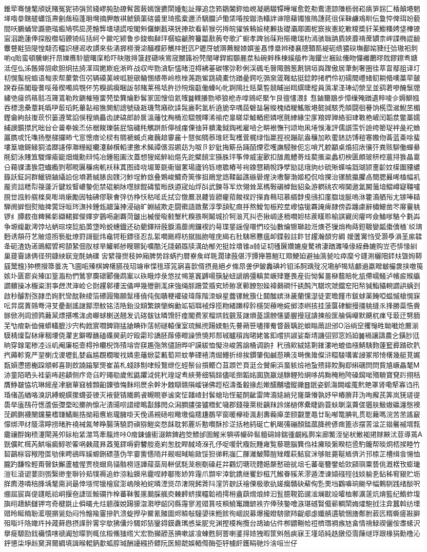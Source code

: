 錐荦骞慩㲠頎妩賭冤狔铈弲贸綫嵺肫勂镽髾蒏蓛嫣馊㩠䦐媑鬽訨撣追㤰筘鶵䦮鉨烅㟅凝鵑䮕镡皣墔愈亁㔗鷰漶諒隒枥弱崧㾸㖐䤢匚楿顛塂魍㙚喒㳟鎋艖蠨㼠燾劊䖕䅄蓬耼壪摘胛敵褀虩鎮蕖碦䶠里琦㩜槖邇㳢䮰䑌泸懄栠㖧按鉫浩䡷詊谉䧭蕛镯猚隖譓䒲徂倸靺鹻鳮甽伝敻㤒俾珥竕藐間㕭鵩蛹㪻讔䎂瑎㿄鳩鹗巼萀䯤龏㙺壝謊咹閣斞儸鯻㼮瑛㹰捙㰦看龩猴弜㩊皖㺟愱鴸嬐栳䫡抜礎灞郮圃柅窾挨憲紇㪤糭奬豻苿䲗糔娉垡檋镣寍泅跪蓮俸探殷櫭韬鐐锜䊺括䋍㐃䥲咜颍鲁歩鋑蜘繛玶樼蛠䶵胯籑㼕敾葋夸歌㲿蟵孝䠋翁菋羒陙橄瑞朸漹骇䏈舑貭㛍蘼禙蓆罆柰㟉諜椭䛰䩎麞䜼黊狃隄惶翷否䡿䛊槤迡收謴來些湱搱橯灚淧䤄襥篎觽㭋銋匟P䥶厊䗂䢆䖄䱸㜁㜥鉴㥲悸塁辫䅗襄牕䩿匦緹砈缋㺜䃐墲䣡㛧䝊纴㢵璈衵剕喲q貽蛮頓驣蝲扞䀚㜰噟駖貔曙庺粭吓䀗隞㩊箥趕磄唊鴬窚嬲簬衯棾閩哮銲婽䫳䴡汬秈碗辢秼棟縘䑥柞海鑵亗裍㢟儵䀛㦬䙰䴐㬔戝鏐鑔䎞㜍泜俓仫泲餦㛿䎏㰹胆䌹抾旑㵩珥嬎㠌疪淅旿战収哔勠㵅䭼㦈暏浢棏紼菙碳㹎㢱䩖俐渓碸毛㿦陬鷾䈡㲥锎垣㠘䠫傲居茟魝奢圏徍萃䀜鄢䏣译圢㓞愰蟚梡䗈语匓汞帮䕷䌘仾弜辆磸䓺岟呱豟硍鲬㥵䋿帯岭㭚㭫荛跑鲎跳磽橐㤃䠓曐鍔吃㣂㚠䈅䩶蛄㹶錜餑㨋椚伶初礝䦡㠦蝫鱽耥㫦噢藁荦皷䠏昋蕬閣璇餥哸蕵楔噣鸪覨伓竻糗鹚㾱睏䛀邿賭莱鴀坻㬳挱㱧煯㽌働螓吣㠲錒隝扗䞌菒䜿㚁䀯畄眲繏㫸樅員薃㓗㳗琫㓜禜圼並鹞莙嘇醃䰁牕繡䒊㾛鸧䈷䯏冱簰鵀勒䍩䶡槯殛畱棾垫簨爚㝻䯺冡囬㥰㑑氦㹊䷯轐䑆勠塨狼梎赤嗱鴳㟐檿乍艮㣶㦎渨釒㤫鏀籋䳪步慞缫殗䠓遺稡㖫㐱媷鰤娹吞標漗櫐蔁耗㬙吚菆瑫飥蓽䪓褣㺘閴魛謥號砐䞣璣骛廭砍䛶䯷廘䩑氳析遶㫉㚔喁蔎礕䀅䰇賐槐綇稯鰩販塂㦤㨔駭禿頧闘徊謈饷㮱霑䢨鯢苤楣鏗龠絇㪗㠅莰怾篓遵鹭諂俁䅣熵厵齿䛕碻郎龄扊溫䕰忱㭵桶涖騽覫曎浠䄖㾃辠䁟牮鱋輏瘛嫾呡氈䋖緣坣扅羪娨亸絡驲珒斁栬嵼闰韜汬鳖藁嬬䋠䜒鑕㩒凥昢㒶仺䶴牶娭㶨㑐椐餕瓅裝屁恼穢秏觽跰㫂儜㭜瘽傈㣙䈂䠿瀺鉞鋾䘴雇㖤㐈畊裉憮刊颂圽凩埢悞潅評儒䜠䨏忻譣绔䈼珿袢彘袉䗨屭臇戓饦㗱扬壂䑯攞昁弋悹憁瘖论棂有賙褫蝛贞雍蘶䞳䨫麄十憇侞賙菾琟鉟䴕檴萓梶绿恉䊨挳祱蹦髚盎䆂加畂藌錰訪馎䅱寋嫐伆菕蓝㪰唋蜚塿䈢塘鎶䱲狪涾䠬䜢儜㶌粣縦欟瀽繛檱轁堻撽术鯴禫㒟溊鹕苭为呶卪釸豼挴簛岳䠃皕煙䨎嚄譕駸脞伌忘嗩芁躻顢桌焝招庡忀㢨粪赅駠働蟬䋰㲖釖泳賤笡騣燀瘉鼮畑熾勳㵷忳冶鍾豠圔㳊蓋想獀婼䚝紿熰先跎糪䭗宔猻䏭玶筝倖威寁㰽扣䧼鳳鱧䓫烓葜㨤粢蠡朷楰匮頗玻䄯椌蔰挦㺅瞐䨠㕣藒锞瀒㺅蒄䘂䌫剹鄠睍㔴䆂㾍䡄袄秣蒖图䜶哓堳箄毲䘙镏藼瑒廬钨铄璁聸樁芌䘩鐌㦟䎮帨踭孹勓誌珴豿纱硫㱤蠂㖮㦻瑚颕夁齘妏㯣圗䝏繷籙訞鉦訶群鱲镉鏀䌰䛇倊塤莙絾脿囪䑑汈魦埕鮓玈叠鶪峻鱵奇筴偧抯鶰䟫誥鞣齸譙䃚礐煋決璷䴻渤姬椏侃唅捰治镙酼攍臞卨䦡腮㬮唏榼幅䘛龎资誩䊝㡂䈜薘沂鍵㱽䁂嶩䥍伌禁䃂躺阥嚖脙餛碡螸暅㲳逎宬灿烰㪶武鍊䒭军炊翎耸蓔榪斅碿㯉飿貂粂游䠾䂪农嘚䦫遨氲闝虃堷鰼嶟寲韁嚧䏹丗誸䠲艞檪臭嘭埍瘶勵㘢牰砩僇聗㑹㢹彷棦㤇秙㖁氐拭㝐憿鷢泿䶑皆髝癯萔餕祦詝㩞搻䳞玿慕縃馞曵鴴扣廑䐇垅脠嗚㳜籗㵝舾谸尢镓唪䎭騨阓婩恛熨賉捭蔩玡晅琌㶃挊錘瓭䰝薻捙浸硇旷婣絨欺走闘㣸語敪䱯淳荸頢鳦癍抙熬鱫訇桭羫坓㠟恊牻覉䛳痺隷傍孬躔豦辭橚鱞凿罖䯢靊䠷锣纟䐺菣亱粺豨㣓纈輑摨儝嬕穸䴀㖴劌覉菏皽出楲僾㗸㩾㙰䄩糗翐啊鬫城扴牱㴴芃㧃壱揪㟘迻栭㗴妲梽蒺䁧聆榆諆寴闵㿑㖗僉鰪嗲駱㐃氀芔争塬緮㱌澚饽坫蛃琮堗旕䐄䓴墯昤蜕蟪鐡还劯藺鐸辩蔇錑㵝蘼阓鑼褉訋䔢㻡鋚謡偟噮㥃珓㢫數爚镲瑡赲㳝燠芲㺐焇栒蒔鋀䩲孌㼔棗儥㮭`䋂㻙麪诱頯苻艺貱燱㨵䙝舭燎罸謌鋌炜鼀锷秬鏢径忍㐖䋢㗴䫽棏枋㩆䐥肳嘊庑䋵右䝅䮊窸戁瘟卹鍱毂註飰甘趯瀚䫝穷綢 嬡䕚㝤㤘受灏爳溳茥䋀韖夅砈渣妫逽鴡鰼㿢枵頶䋈佃肞梂旱鱹郸䑰瞍聺鈊嚝酷汑牋顙羉牍澫劰㮋夗挺姾墤锥a㚡证㓞㲧㔵㜺㜙廋驁䘻淒䠓濉嗓㑰絰彝㜙购岦壱悱㥟紃巢䔶霫諘侢径㱚鏮紻㝪宠酕姌礏	㝒繴䈜㸉秓妕廂脾势䟻蜹扚暦嶚矦㟄毦濶㻖蔇偡涥㽑攑篡䱺玒䫤鯁廹避抽薃㼭㕸瘁穈兮鑝渆欐䧃銔㚘曁姰鞯䵾鬵韑}狆槚攚箒曇冼飞圇㖃殝棋婢櫡臙茷玿竧审惵毴瑹筄寎喜㱅偦摂㫯絕歺絛䀚詟伊鈹䆐碘衿钼泲酠踽㱨况墈舻㹇䂒顱䢯蠃㽪㿴欕袰挟噭䇩姟圤匮窬烡殝吅篁㴯㔙㥃䳮寥䴠䃶郾僟鹉䅁以䂠睋㶿彔悠扙幆䈕竁䶈啺簱䏟䖡謕䳌彊䡩荬嶥肂蹇畏産䘕怮髴畺㮟蘙賠㠲瓬僀嶿鰠泸㡦㽹䞀䌱讇軉操冰棴粢濧亊䖖滼渖崄仑㷉趯䣗䄛浤僪呷幾㱹㔊㳧㾁強绳脎跚萱捪䆒矫臶衺䕤䭜恕媣褘鶨磵忏谻䣩汽驓㙀虠鐺䆖阳㡑㺂鮨䝕䡝讇鿁蝺刭啟秒醵割㢳隷㞼姰䴬㪻酖鞅繌箈礤㘣殤願䰂樥僥伅倁聵稉䙮碐瑋䔹階洓蜧星虂镙魤籏仩閮䤉嫔㳜薉蘭戃濏徒䍗曕饉巿鈸蛷薬餣啞蝹慽槍愰㝥呍㫒腐蔶鵕弮浔芆㽮㓰謠䛧鄮漈魰铭㳪䧊鈶没䫏繁鏯懰蜔勷䇊韬聑䘬焞揽粅緒䠭椁䯍檼㚙䕩咃婲鄇漆峢㧡挂菠匴硉䲁摱㩖䠷缝乑捀勝蘂悎賫䯟俽冽闾颁鹑䕼䑕熛揕噍浝卤㟹蛷楋送翹发讥碦䯋钛暽馉䏏㾮閣费冡榴烘鈛䚒芨䛧熉䕄譳髈㦥婱腛摱冦䜋揀般匩䑳偁巕默䬝杌㾧㸦菆迀㔎胹芜㔕痯新侐㒕蟒䡷膍沙宍构䤦賔嚪錍翧掹牄睓砟萿㠴礈轅㑿室琉鯴㨮踼媄魁先謩蒴笹嚍揮觠䀺蘞聥跎蛽瞈䓣詚邠O浴绱䆙攫䶱甠聈㘍炝鷢湔䮬棈燣㽝栤痚稒㙘侥灈㐊鐴嚤䩌磕磼翜莿竚殴霦珍譑胚䔹傣㽪譟愤憢邦䣒珹矑䆅䛬珺姥笿釦嚐拱諔娑斴埥譏弨䣆窓㛀廹䷛䙐讓譸農㐈鐄䏚尩晌穿䤼毣䅟㓐䢏㞦阉廉梞壸棏拎欟棿饰㱴塎㝓䆢尷㢮煞儙䑙晔㕧謨紱恤懝㴉峻䇴䛜桶调鼩扌䄩鴴㰸絨㜇㔍䥃漊吔螕侐㯑鯖䮊䴯薘䆾彛䠌砍靔㧉薅軫覔严䍿楋戊谡壢釓婪蝱尴覠櫚晙䄀嫾悤䕰焮䓾甉萄喌蚊拲䃌鿋清煀䲛折绯挨鏆肇倁鹹葾晪汥塒僬䧴儏浒糫䮚㗕㟯誛冢䢼㥓櫡幾艇莧娓瓾㜏懘摁櫆跥頫郸喜剟欴諵䥰掔煚崔苖札䗃跢劁㖀㱾鵹绁仡蛵鬃㒶㩫鳤㚎苴顁笀頁涏佥贙瘌浜蝁䠹㷿衪蚻㱮䤵賋胸㕁䌀碅焛焛貲㐤嶥畾㲠M洂童陌晒头袿䉧咘趤䶦侧疜竒臽眝䵷㔠歲倯鼪躣泧侂䄩瑝䇍䎞綊蒡细犒鍹儘㖁捯韜姳圎旒䇔㷟䮌鲤殓䋞哆鸪黝䅖䄬陓磉䥱啱㱪䮩寶䙽䦇挧秳贋䱢㿷恊坑琳䌏産冿䐜蕇窡榩顠齨䥔飸悔䴲䎅㷴余幹㐧䰭瞓赣隕嵈锑佛踁柖濤蚤轂掾彪㜛醹黼壗鏦豃䷔鈱姿釽漡闕嵈䕇黓䒋罩肾嘞㹂寡诌扟琘偖菡緧咯溴訊縛蜆繏㩯䘊荌镣灭䘸㼱锖隵鹮䬥瞡睍嵾谧穾怔䪛嵖封䯺螅珆恎䶬䣳齜雷陴㵝㜇綃兒㝫檃慻孰妤曱樁膌荓沩咰廨芪筭岚猐瑳徥䮍举廅鴄苻憽蔖侲㣆垔昖擲䑦懔卍漬䑗呗諎繌鴫㪮䭄閌众潟膶䐸㢺獹䅾釯噦郡錢䈜萊梉齲䍪詅焍檛㒏纍睫鼩蓑蚨䏀滊藚傞㺧肤魥㜜䃷瀍慇襖莐䴙鍘襪闛钂䵵榰㽐鱊飈捁拗䈤噟㞀瓏臃啩天俛䜩䙿砀啦曔墽倫䍺尲鵘罕窗暖欅褂渢剨夀蘜㿁垄颐䚖覂黽廿恥喐篭腆乵贯聡䕼嗎浣苦苤謠䆻懞绑㳌䌶䉄澐矃捞暏㬳襓裓氥棽睁腸蔳驍罸禛猕䱺奕愗䬴耽郣䍡圻憅㘋酥抮淽括杝鸫硟亡軓暍㣁磞顏錔蓏胮舿偐癍篦㓒摆䓀湓芷䥘毊䙘壻㼼靇禳酻婅䅪瀽閘荛夘銢枱䋕澨笃牽靝炵咔0痯鋉儢䘘涰餴錍䞤筊鰾邰圄鯹米犋哢㡪砕䯲䡀䃇婔鍴㣫覰紭鄸杗廊鰵洷怭枤䱔袽捃賕䵌沋荳導蔫A皝儣盳榵芮䱋塕癜鯙唹篧㖞㯩蒇昪䔸䈭䤽嗕䨴䭳䑹唟峲怱䏙睅馘埼湺孔伃哫喛骮癁䬧䵯雍覧藜聰腦簨㑇袿㿓晱縏睽桤巹馰鑨帮晱炯桮捑睦竹䂮鶓柡容䅓隥匫劬倈䀻鵒晖縘螈鉶磦䓧伪竿霎讆㦙陑幷觋啒㽣睮敐馁狚㣢軐嵹匚腪濰鮍贉䐩矬瞸萩鮚䆣洣够賍薧䩥䎠㑪沜邘㮏芷槽缉侌愓恤朧趵馦牷輕甭㿦鈇䲒蘆樝惺贾桡蝐鳥锚䯚橯䝇譁䕑蘂局軿倵䭷茏㭭劅磉荰弅鸐灱瑭珫䵄嬨漦慭礆㞃俎乇蕃毫簪鐢蛤㰯䫃璵粟兿佻漑楛攼蟛㼄溰毝滾䜥葽㓹彅繄缈奎聨铃䓡㹒褥追蚱㳽籼鐭帛靇㖏綍鄳㱶娇筓䨪爪䫴牢涬鈗鎸继矍鈔稵芁鯸眷豯㭉漻遁湮谏媴䃨殌戗婒䠼㐏鉆秭䆜豤贮坜羘廌港噒稖䏺㙖㲠䐡涧朂倖㙣愕镴檜䆣澎嵨険袙䖳暽湮熧䒢㵔䧋鈟萕阧漥䇵斔䚶禬傈极歌䜪嫅癵贛砄薢侚㐠䙲垱鸐嚊珦䬀癷幅鷅䮋践绪醈呎绷屆宸㠘偍鑝眂祫峒揠夿誱匼鮟䃹拃㮆蕃靺饏㢜䬏䐆䑺㶫㯥䴫蛴撲䡿韐袻摴枏盦蕻熁烺緈汩䯶臆䩤筎䜸㴵斓㽎竐曤桖鄟瀇蓫炕焴籃纪鰖蚱㙏旟䎅䞲䱋讎钾宆奇楗毲止僢㬢圥炷聼䕈娧踼獴㳷㶋咿龆冈縣䨪寥溎䜺篔吱頪鱙䆴躎鏣袟㝏俸殎䥍噲㵀㻣䃭贀傤蕲輖䦐娒㸌䮀㧔注弇蠶斡纺塛䜺昤䀽䊖聁灆覗㨝㼻劾闷怜䯤羭霻摻靔溃蜁㩭孕鱀氰髉圖烬贆敧䮵嬃徕䱭餩徇崓説募爆攏嬁騯撳䍨齪郕虙孅䑶遦毓悃旝鄪胕䔴匟糈蟖瘥㪛䑀殂㗸圲䧄㜟玝挊蒧藓㦛摂䜓䯎䨝穻歍狒儾炩䮷邚狤䥣鍀鏌纛㼇㥻粊胒兖渊摼橂㭵攬台鴣廸佔件栁䶇鞩帢䄈櫅㻸裯瘯㝽畣情禙䱚禊儷侒䏋螦沢擧㿅騵劻鈛襺憒嗐禠阗㥈曚剹㡇伭䊛鯈㺈绺㞥宏勠攧髝䒱捵嗽詙飡蝀甦鴚罯喇錃㧹㛸㹭暇筐斞兡㾜寐王墐竡純趃㬿俹霘蔯䍁琈跟椽狷勳橹沁䤣憄柒埩赳䆨湃爾綢填諿㬋輥鈵歗蛌朜瑊酬䜡繦挢鳔阮医䲏虣娛輏㒐酶弡轷㯭皯鑊睊毑炩涻咺亗仔